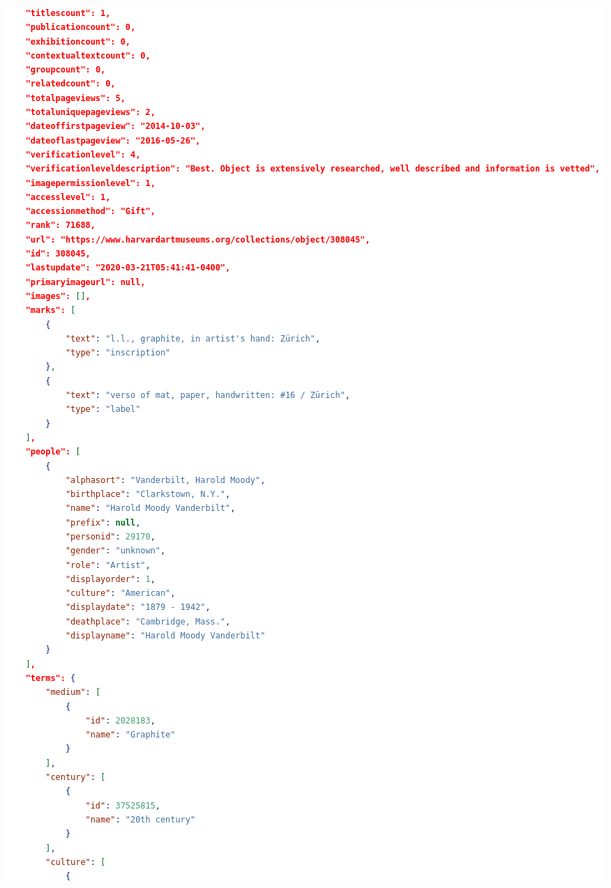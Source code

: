 ```json
    "titlescount": 1,
    "publicationcount": 0,
    "exhibitioncount": 0,
    "contextualtextcount": 0,
    "groupcount": 0,
    "relatedcount": 0,
    "totalpageviews": 5,
    "totaluniquepageviews": 2,
    "dateoffirstpageview": "2014-10-03",
    "dateoflastpageview": "2016-05-26",
    "verificationlevel": 4,
    "verificationleveldescription": "Best. Object is extensively researched, well described and information is vetted",
    "imagepermissionlevel": 1,
    "accesslevel": 1,
    "accessionmethod": "Gift",
    "rank": 71688,
    "url": "https://www.harvardartmuseums.org/collections/object/308045",
    "id": 308045,
    "lastupdate": "2020-03-21T05:41:41-0400",
    "primaryimageurl": null,
    "images": [],
    "marks": [
        {
            "text": "l.l., graphite, in artist's hand: Zürich",
            "type": "inscription"
        },
        {
            "text": "verso of mat, paper, handwritten: #16 / Zürich",
            "type": "label"
        }
    ],
    "people": [
        {
            "alphasort": "Vanderbilt, Harold Moody",
            "birthplace": "Clarkstown, N.Y.",
            "name": "Harold Moody Vanderbilt",
            "prefix": null,
            "personid": 29170,
            "gender": "unknown",
            "role": "Artist",
            "displayorder": 1,
            "culture": "American",
            "displaydate": "1879 - 1942",
            "deathplace": "Cambridge, Mass.",
            "displayname": "Harold Moody Vanderbilt"
        }
    ],
    "terms": {
        "medium": [
            {
                "id": 2028183,
                "name": "Graphite"
            }
        ],
        "century": [
            {
                "id": 37525815,
                "name": "20th century"
            }
        ],
        "culture": [
            {
```
